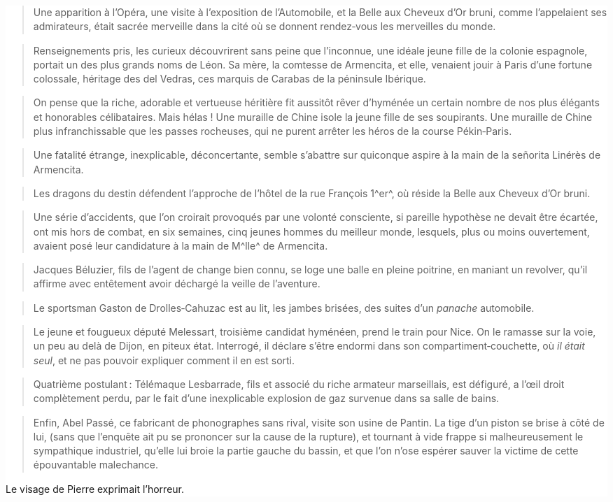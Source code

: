 > Une apparition à l’Opéra, une visite à l’exposition de l’Automobile, et la
  Belle aux Cheveux d’Or bruni, comme l’appelaient ses admirateurs, était
  sacrée merveille dans la cité où se donnent rendez‑vous les merveilles
  du monde.

> Renseignements pris, les curieux découvrirent sans peine que l’inconnue,
  une idéale jeune fille de la colonie espagnole, portait un des plus grands
  noms de Léon. Sa mère, la comtesse de Armencita, et elle, venaient jouir à
  Paris d’une fortune colossale, héritage des del Vedras, ces marquis de
  Carabas de la péninsule Ibérique.

> On pense que la riche, adorable et vertueuse héritière fit aussitôt rêver
  d’hyménée un certain nombre de nos plus élégants et honorables
  célibataires. Mais hélas ! Une muraille de Chine isole la jeune fille de
  ses soupirants. Une muraille de Chine plus infranchissable que les passes
  rocheuses, qui ne purent arrêter les héros de la course Pékin‑Paris.

> Une fatalité étrange, inexplicable, déconcertante, semble s’abattre sur
  quiconque aspire à la main de la señorita Linérès de Armencita.

> Les dragons du destin défendent l’approche de l’hôtel de la rue
  François 1^er^, où réside la Belle aux Cheveux d’Or bruni.

> Une série d’accidents, que l’on croirait provoqués par une volonté
  consciente, si pareille hypothèse ne devait être écartée, ont mis hors de
  combat, en six semaines, cinq jeunes hommes du meilleur monde, lesquels,
  plus ou moins ouvertement, avaient posé leur candidature à la main de
  M^lle^ de Armencita.

> Jacques Béluzier, fils de l’agent de change bien connu, se loge une
  balle en pleine poitrine, en maniant un revolver, qu’il affirme avec
  entêtement avoir déchargé la veille de l’aventure.

> Le sportsman Gaston de Drolles‑Cahuzac est au lit, les jambes brisées,
  des suites d’un _panache_ automobile.

> Le jeune et fougueux député Melessart, troisième candidat hyménéen,
  prend le train pour Nice. On le ramasse sur la voie, un peu au delà de
  Dijon, en piteux état. Interrogé, il déclare s’être endormi dans son
  compartiment‑couchette, où _il était seul_, et ne pas pouvoir expliquer
  comment il en est sorti.

> Quatrième postulant : Télémaque Lesbarrade, fils et associé du riche
  armateur marseillais, est défiguré, a l’œil droit complètement perdu,
  par le fait d’une inexplicable explosion de gaz survenue dans sa salle
  de bains.

> Enfin, Abel Passé, ce fabricant de phonographes sans rival, visite son
  usine de Pantin. La tige d’un piston se brise à côté de lui, (sans que
  l’enquête ait pu se prononcer sur la cause de la rupture), et tournant à
  vide frappe si malheureusement le sympathique industriel, qu’elle lui
  broie la partie gauche du bassin, et que l’on n’ose espérer sauver la
  victime de cette épouvantable malechance.

Le visage de Pierre exprimait l’horreur.
